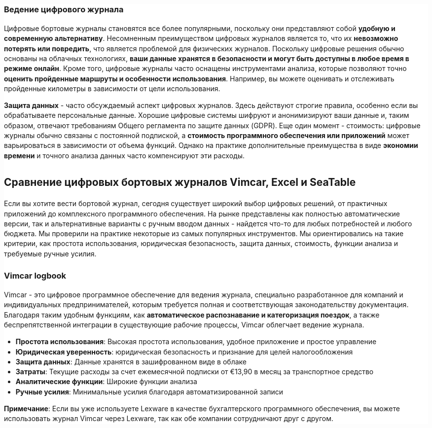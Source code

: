### Ведение цифрового журнала

Цифровые бортовые журналы становятся все более популярными, поскольку они представляют собой **удобную и современную альтернативу**. Несомненным преимуществом цифровых журналов является то, что их **невозможно потерять или повредить**, что является проблемой для физических журналов. Поскольку цифровые решения обычно основаны на облачных технологиях, **ваши данные хранятся в безопасности и могут быть доступны в любое время в режиме онлайн**. Кроме того, цифровые журналы часто оснащены инструментами анализа, которые позволяют точно **оценить пройденные маршруты и особенности использования**. Например, вы можете оценивать и отслеживать пройденные километры в зависимости от цели использования.

**Защита данных** - часто обсуждаемый аспект цифровых журналов. Здесь действуют строгие правила, особенно если вы обрабатываете персональные данные. Хорошие цифровые системы шифруют и анонимизируют ваши данные и, таким образом, отвечают требованиям Общего регламента по защите данных (GDPR). Еще один момент - стоимость: цифровые журналы обычно связаны с постоянной подпиской, а **стоимость программного обеспечения или приложений** может варьироваться в зависимости от объема функций. Однако на практике дополнительные преимущества в виде **экономии времени** и точного анализа данных часто компенсируют эти расходы.

## Сравнение цифровых бортовых журналов Vimcar, Excel и SeaTable

Если вы хотите вести бортовой журнал, сегодня существует широкий выбор цифровых решений, от практичных приложений до комплексного программного обеспечения. На рынке представлены как полностью автоматические версии, так и альтернативные варианты с ручным вводом данных - найдется что-то для любых потребностей и любого бюджета. Мы проверили на практике некоторые из самых популярных инструментов. Мы ориентировались на такие критерии, как простота использования, юридическая безопасность, защита данных, стоимость, функции анализа и требуемые ручные усилия.

### Vimcar logbook

Vimcar - это цифровое программное обеспечение для ведения журнала, специально разработанное для компаний и индивидуальных предпринимателей, которым требуется полная и соответствующая законодательству документация. Благодаря таким удобным функциям, как **автоматическое распознавание и категоризация поездок**, а также беспрепятственной интеграции в существующие рабочие процессы, Vimcar облегчает ведение журнала.

- **Простота использования**: Высокая простота использования, удобное приложение и простое управление
- **Юридическая уверенность**: юридическая безопасность и признание для целей налогообложения
- **Защита данных**: Данные хранятся в зашифрованном виде в облаке
- **Затраты**: Текущие расходы за счет ежемесячной подписки от €13,90 в месяц за транспортное средство
- **Аналитические функции**: Широкие функции анализа
- **Ручные усилия**: Минимальные усилия благодаря автоматизированной записи

**Примечание**: Если вы уже используете Lexware в качестве бухгалтерского программного обеспечения, вы можете использовать журнал Vimcar через Lexware, так как обе компании сотрудничают друг с другом.
